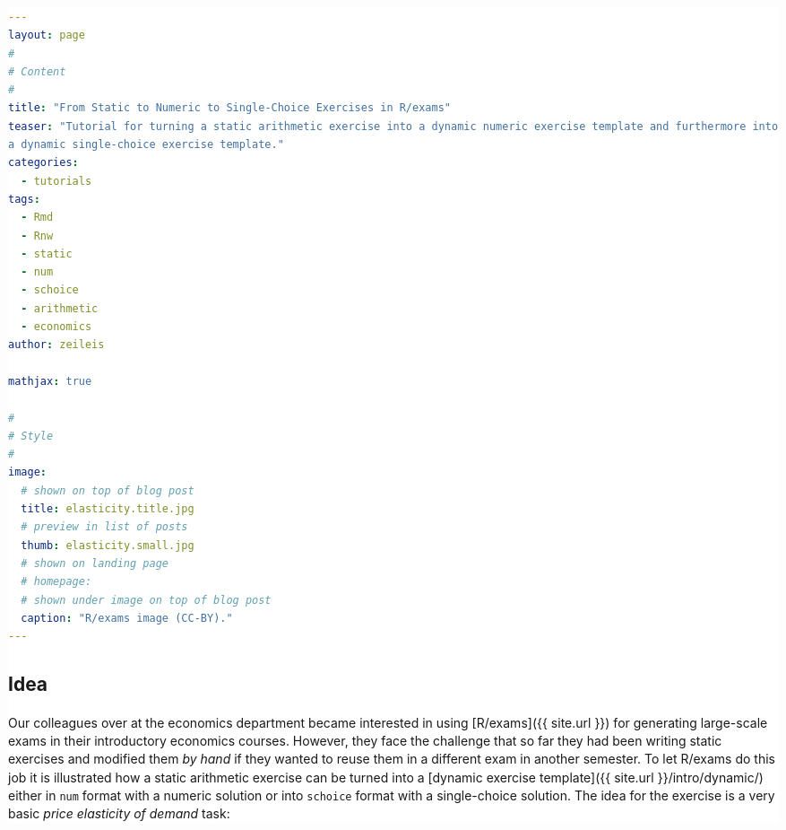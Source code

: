```yaml
---
layout: page
#
# Content
#
title: "From Static to Numeric to Single-Choice Exercises in R/exams"
teaser: "Tutorial for turning a static arithmetic exercise into a dynamic numeric exercise template and furthermore into a dynamic single-choice exercise template."
categories:
  - tutorials
tags:
  - Rmd
  - Rnw
  - static
  - num
  - schoice
  - arithmetic
  - economics
author: zeileis

mathjax: true

#
# Style
#
image:
  # shown on top of blog post
  title: elasticity.title.jpg
  # preview in list of posts
  thumb: elasticity.small.jpg
  # shown on landing page
  # homepage:
  # shown under image on top of blog post
  caption: "R/exams image (CC-BY)."
---
```


## Idea

Our colleagues over at the economics department became interested in using [R/exams]({{ site.url }}) for
generating large-scale exams in their introductory economics courses. However, they face the challenge that
so far they had been writing static exercises and modified them _by hand_ if they wanted to reuse them in a
different exam in another semester. To let R/exams do this job it is illustrated how a static arithmetic
exercise can be turned into a [dynamic exercise template]({{ site.url }}/intro/dynamic/) either in `num`
format with a numeric solution or into `schoice` format with a single-choice solution.
The idea for the exercise is a very basic _price elasticity of demand_ task:
